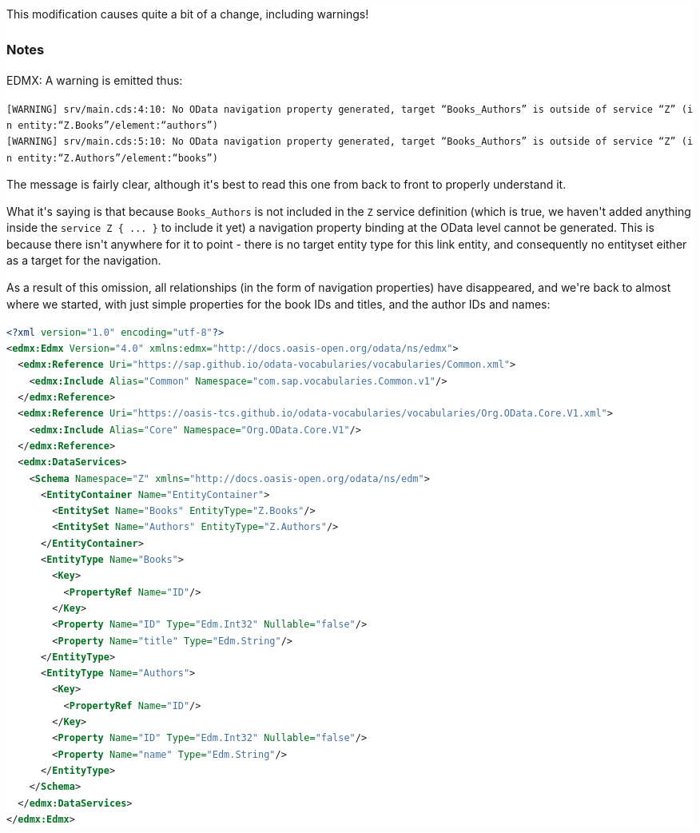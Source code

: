 This modification causes quite a bit of a change, including warnings!

### Notes

EDMX: A warning is emitted thus:

```log
[WARNING] srv/main.cds:4:10: No OData navigation property generated, target “Books_Authors” is outside of service “Z” (in entity:“Z.Books”/element:“authors”)
[WARNING] srv/main.cds:5:10: No OData navigation property generated, target “Books_Authors” is outside of service “Z” (in entity:“Z.Authors”/element:“books”)
```

The message is fairly clear, although it's best to read this one from back to front to properly understand it. 

What it's saying is that because `Books_Authors` is not included in the `Z` service definition (which is true, we haven't added anything inside the `service Z { ... }` to include it yet) a navigation property binding at the OData level cannot be generated. This is because there isn't anywhere for it to point - there is no target entity type for this link entity, and consequently no entityset either as a target for the navigation.

As a result of this omission, all relationships (in the form of navigation properties) have disappeared, and we're back to almost where we started, with just simple properties for the book IDs and titles, and the author IDs and names:

```xml
<?xml version="1.0" encoding="utf-8"?>
<edmx:Edmx Version="4.0" xmlns:edmx="http://docs.oasis-open.org/odata/ns/edmx">
  <edmx:Reference Uri="https://sap.github.io/odata-vocabularies/vocabularies/Common.xml">
    <edmx:Include Alias="Common" Namespace="com.sap.vocabularies.Common.v1"/>
  </edmx:Reference>
  <edmx:Reference Uri="https://oasis-tcs.github.io/odata-vocabularies/vocabularies/Org.OData.Core.V1.xml">
    <edmx:Include Alias="Core" Namespace="Org.OData.Core.V1"/>
  </edmx:Reference>
  <edmx:DataServices>
    <Schema Namespace="Z" xmlns="http://docs.oasis-open.org/odata/ns/edm">
      <EntityContainer Name="EntityContainer">
        <EntitySet Name="Books" EntityType="Z.Books"/>
        <EntitySet Name="Authors" EntityType="Z.Authors"/>
      </EntityContainer>
      <EntityType Name="Books">
        <Key>
          <PropertyRef Name="ID"/>
        </Key>
        <Property Name="ID" Type="Edm.Int32" Nullable="false"/>
        <Property Name="title" Type="Edm.String"/>
      </EntityType>
      <EntityType Name="Authors">
        <Key>
          <PropertyRef Name="ID"/>
        </Key>
        <Property Name="ID" Type="Edm.Int32" Nullable="false"/>
        <Property Name="name" Type="Edm.String"/>
      </EntityType>
    </Schema>
  </edmx:DataServices>
</edmx:Edmx>
```
